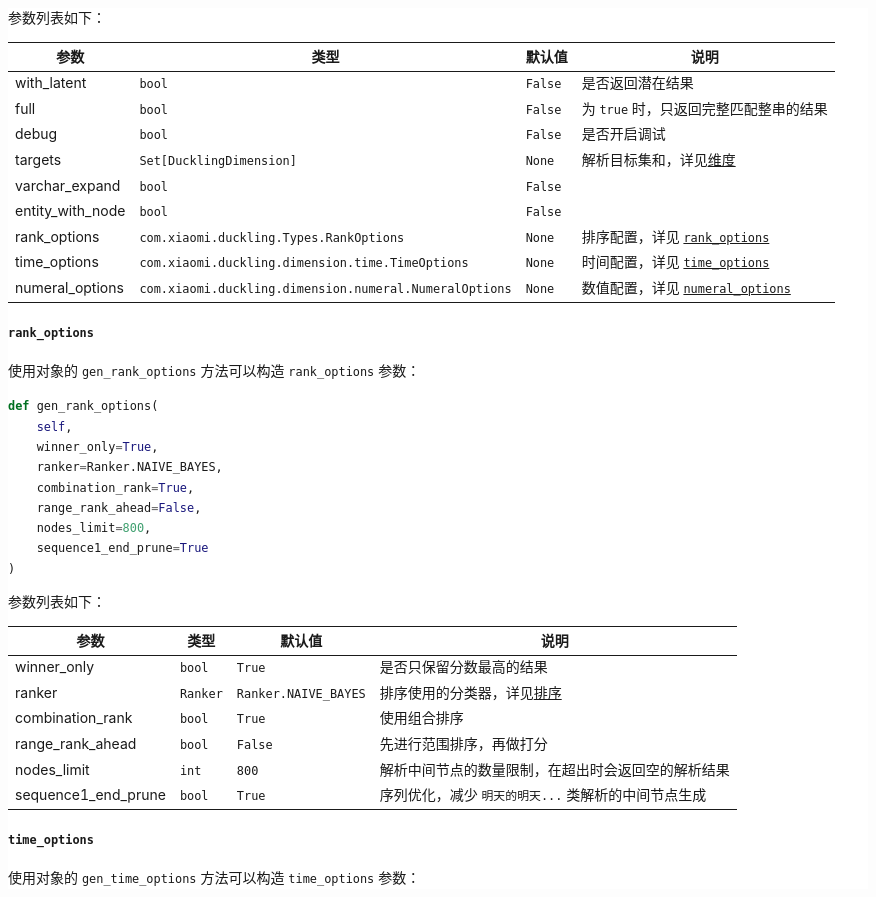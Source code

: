 参数列表如下：

| 参数             | 类型                                                   | 默认值  | 说明                                                 |
| ---------------- | ------------------------------------------------------ | ------- | ---------------------------------------------------- |
| with_latent      | `bool`                                                 | `False` | 是否返回潜在结果                                     |
| full             | `bool`                                                 | `False` | 为 `true` 时，只返回完整匹配整串的结果               |
| debug            | `bool`                                                 | `False` | 是否开启调试                                         |
| targets          | `Set[DucklingDimension]`                               | `None`  | 解析目标集和，详见[维度](dimension/index.md)         |
| varchar_expand   | `bool`                                                 | `False` |                                                      |
| entity_with_node | `bool`                                                 | `False` |                                                      |
| rank_options     | `com.xiaomi.duckling.Types.RankOptions`                | `None`  | 排序配置，详见 [`rank_options`](#rank_options)       |
| time_options     | `com.xiaomi.duckling.dimension.time.TimeOptions`       | `None`  | 时间配置，详见 [`time_options`](#time_options)       |
| numeral_options  | `com.xiaomi.duckling.dimension.numeral.NumeralOptions` | `None`  | 数值配置，详见 [`numeral_options`](#numeral_options) |

#### `rank_options`

使用对象的 `gen_rank_options` 方法可以构造 `rank_options` 参数：

```python
def gen_rank_options(
    self,
    winner_only=True,
    ranker=Ranker.NAIVE_BAYES,
    combination_rank=True,
    range_rank_ahead=False,
    nodes_limit=800,
    sequence1_end_prune=True
)
```

参数列表如下：

| 参数                | 类型     | 默认值               | 说明                                                |
| ------------------- | -------- | -------------------- | --------------------------------------------------- |
| winner_only         | `bool`   | `True`               | 是否只保留分数最高的结果                            |
| ranker              | `Ranker` | `Ranker.NAIVE_BAYES` | 排序使用的分类器，详见[排序](ranker/index.md)       |
| combination_rank    | `bool`   | `True`               | 使用组合排序                                        |
| range_rank_ahead    | `bool`   | `False`              | 先进行范围排序，再做打分                            |
| nodes_limit         | `int`    | `800`                | 解析中间节点的数量限制，在超出时会返回空的解析结果  |
| sequence1_end_prune | `bool`   | `True`               | 序列优化，减少 `明天的明天...` 类解析的中间节点生成 |

#### `time_options`

使用对象的 `gen_time_options` 方法可以构造 `time_options` 参数：
